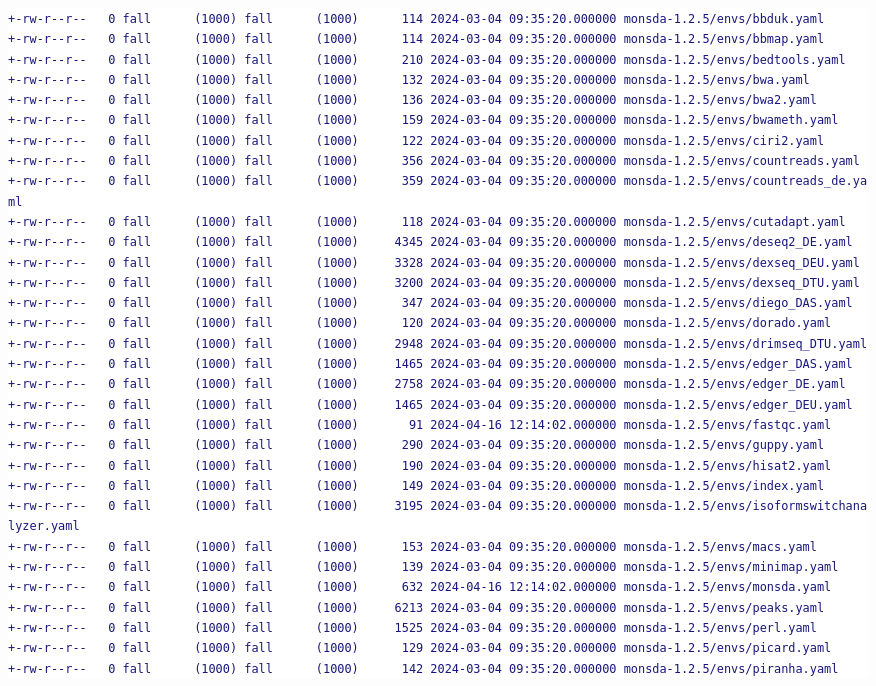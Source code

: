 ```diff
+-rw-r--r--   0 fall      (1000) fall      (1000)      114 2024-03-04 09:35:20.000000 monsda-1.2.5/envs/bbduk.yaml
+-rw-r--r--   0 fall      (1000) fall      (1000)      114 2024-03-04 09:35:20.000000 monsda-1.2.5/envs/bbmap.yaml
+-rw-r--r--   0 fall      (1000) fall      (1000)      210 2024-03-04 09:35:20.000000 monsda-1.2.5/envs/bedtools.yaml
+-rw-r--r--   0 fall      (1000) fall      (1000)      132 2024-03-04 09:35:20.000000 monsda-1.2.5/envs/bwa.yaml
+-rw-r--r--   0 fall      (1000) fall      (1000)      136 2024-03-04 09:35:20.000000 monsda-1.2.5/envs/bwa2.yaml
+-rw-r--r--   0 fall      (1000) fall      (1000)      159 2024-03-04 09:35:20.000000 monsda-1.2.5/envs/bwameth.yaml
+-rw-r--r--   0 fall      (1000) fall      (1000)      122 2024-03-04 09:35:20.000000 monsda-1.2.5/envs/ciri2.yaml
+-rw-r--r--   0 fall      (1000) fall      (1000)      356 2024-03-04 09:35:20.000000 monsda-1.2.5/envs/countreads.yaml
+-rw-r--r--   0 fall      (1000) fall      (1000)      359 2024-03-04 09:35:20.000000 monsda-1.2.5/envs/countreads_de.yaml
+-rw-r--r--   0 fall      (1000) fall      (1000)      118 2024-03-04 09:35:20.000000 monsda-1.2.5/envs/cutadapt.yaml
+-rw-r--r--   0 fall      (1000) fall      (1000)     4345 2024-03-04 09:35:20.000000 monsda-1.2.5/envs/deseq2_DE.yaml
+-rw-r--r--   0 fall      (1000) fall      (1000)     3328 2024-03-04 09:35:20.000000 monsda-1.2.5/envs/dexseq_DEU.yaml
+-rw-r--r--   0 fall      (1000) fall      (1000)     3200 2024-03-04 09:35:20.000000 monsda-1.2.5/envs/dexseq_DTU.yaml
+-rw-r--r--   0 fall      (1000) fall      (1000)      347 2024-03-04 09:35:20.000000 monsda-1.2.5/envs/diego_DAS.yaml
+-rw-r--r--   0 fall      (1000) fall      (1000)      120 2024-03-04 09:35:20.000000 monsda-1.2.5/envs/dorado.yaml
+-rw-r--r--   0 fall      (1000) fall      (1000)     2948 2024-03-04 09:35:20.000000 monsda-1.2.5/envs/drimseq_DTU.yaml
+-rw-r--r--   0 fall      (1000) fall      (1000)     1465 2024-03-04 09:35:20.000000 monsda-1.2.5/envs/edger_DAS.yaml
+-rw-r--r--   0 fall      (1000) fall      (1000)     2758 2024-03-04 09:35:20.000000 monsda-1.2.5/envs/edger_DE.yaml
+-rw-r--r--   0 fall      (1000) fall      (1000)     1465 2024-03-04 09:35:20.000000 monsda-1.2.5/envs/edger_DEU.yaml
+-rw-r--r--   0 fall      (1000) fall      (1000)       91 2024-04-16 12:14:02.000000 monsda-1.2.5/envs/fastqc.yaml
+-rw-r--r--   0 fall      (1000) fall      (1000)      290 2024-03-04 09:35:20.000000 monsda-1.2.5/envs/guppy.yaml
+-rw-r--r--   0 fall      (1000) fall      (1000)      190 2024-03-04 09:35:20.000000 monsda-1.2.5/envs/hisat2.yaml
+-rw-r--r--   0 fall      (1000) fall      (1000)      149 2024-03-04 09:35:20.000000 monsda-1.2.5/envs/index.yaml
+-rw-r--r--   0 fall      (1000) fall      (1000)     3195 2024-03-04 09:35:20.000000 monsda-1.2.5/envs/isoformswitchanalyzer.yaml
+-rw-r--r--   0 fall      (1000) fall      (1000)      153 2024-03-04 09:35:20.000000 monsda-1.2.5/envs/macs.yaml
+-rw-r--r--   0 fall      (1000) fall      (1000)      139 2024-03-04 09:35:20.000000 monsda-1.2.5/envs/minimap.yaml
+-rw-r--r--   0 fall      (1000) fall      (1000)      632 2024-04-16 12:14:02.000000 monsda-1.2.5/envs/monsda.yaml
+-rw-r--r--   0 fall      (1000) fall      (1000)     6213 2024-03-04 09:35:20.000000 monsda-1.2.5/envs/peaks.yaml
+-rw-r--r--   0 fall      (1000) fall      (1000)     1525 2024-03-04 09:35:20.000000 monsda-1.2.5/envs/perl.yaml
+-rw-r--r--   0 fall      (1000) fall      (1000)      129 2024-03-04 09:35:20.000000 monsda-1.2.5/envs/picard.yaml
+-rw-r--r--   0 fall      (1000) fall      (1000)      142 2024-03-04 09:35:20.000000 monsda-1.2.5/envs/piranha.yaml
```